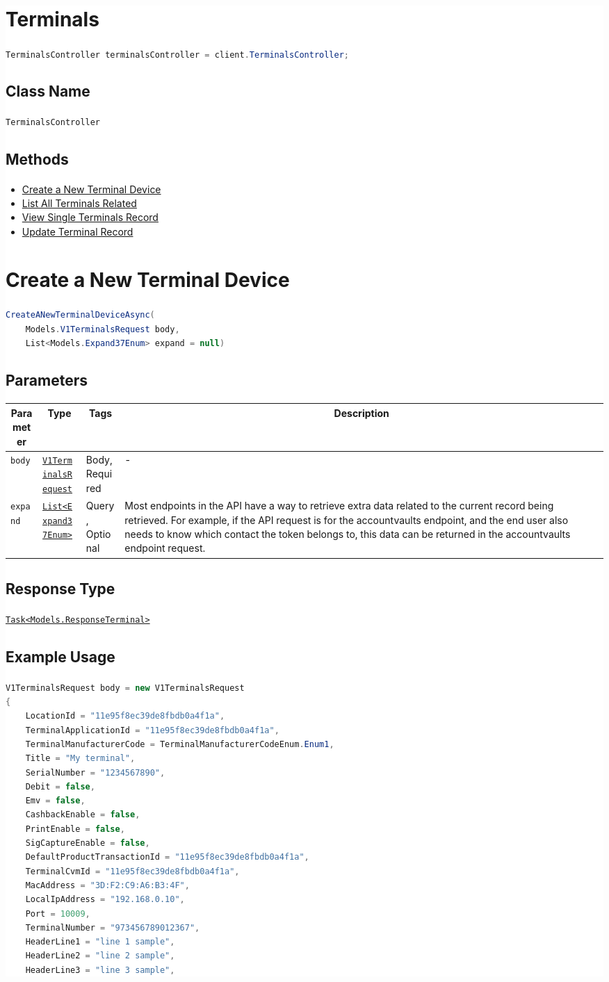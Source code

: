 # Terminals

```csharp
TerminalsController terminalsController = client.TerminalsController;
```

## Class Name

`TerminalsController`

## Methods

* [Create a New Terminal Device](../../doc/controllers/terminals.md#create-a-new-terminal-device)
* [List All Terminals Related](../../doc/controllers/terminals.md#list-all-terminals-related)
* [View Single Terminals Record](../../doc/controllers/terminals.md#view-single-terminals-record)
* [Update Terminal Record](../../doc/controllers/terminals.md#update-terminal-record)


# Create a New Terminal Device

```csharp
CreateANewTerminalDeviceAsync(
    Models.V1TerminalsRequest body,
    List<Models.Expand37Enum> expand = null)
```

## Parameters

| Parameter | Type | Tags | Description |
|  --- | --- | --- | --- |
| `body` | [`V1TerminalsRequest`](../../doc/models/v1-terminals-request.md) | Body, Required | - |
| `expand` | [`List<Expand37Enum>`](../../doc/models/expand-37-enum.md) | Query, Optional | Most endpoints in the API have a way to retrieve extra data related to the current record being retrieved. For example, if the API request is for the accountvaults endpoint, and the end user also needs to know which contact the token belongs to, this data can be returned in the accountvaults endpoint request. |

## Response Type

[`Task<Models.ResponseTerminal>`](../../doc/models/response-terminal.md)

## Example Usage

```csharp
V1TerminalsRequest body = new V1TerminalsRequest
{
    LocationId = "11e95f8ec39de8fbdb0a4f1a",
    TerminalApplicationId = "11e95f8ec39de8fbdb0a4f1a",
    TerminalManufacturerCode = TerminalManufacturerCodeEnum.Enum1,
    Title = "My terminal",
    SerialNumber = "1234567890",
    Debit = false,
    Emv = false,
    CashbackEnable = false,
    PrintEnable = false,
    SigCaptureEnable = false,
    DefaultProductTransactionId = "11e95f8ec39de8fbdb0a4f1a",
    TerminalCvmId = "11e95f8ec39de8fbdb0a4f1a",
    MacAddress = "3D:F2:C9:A6:B3:4F",
    LocalIpAddress = "192.168.0.10",
    Port = 10009,
    TerminalNumber = "973456789012367",
    HeaderLine1 = "line 1 sample",
    HeaderLine2 = "line 2 sample",
    HeaderLine3 = "line 3 sample",
```